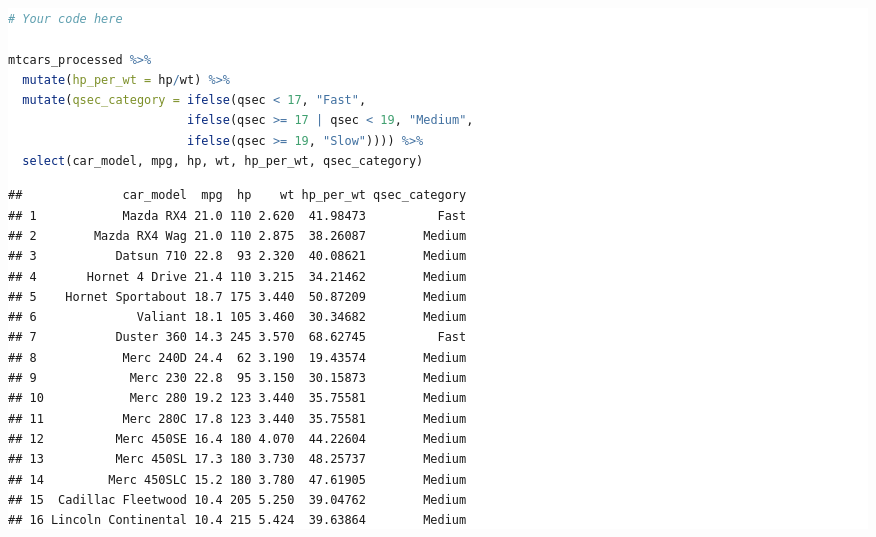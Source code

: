 ``` r
# Your code here

mtcars_processed %>%
  mutate(hp_per_wt = hp/wt) %>%
  mutate(qsec_category = ifelse(qsec < 17, "Fast",
                         ifelse(qsec >= 17 | qsec < 19, "Medium",
                         ifelse(qsec >= 19, "Slow")))) %>%
  select(car_model, mpg, hp, wt, hp_per_wt, qsec_category)
```

    ##              car_model  mpg  hp    wt hp_per_wt qsec_category
    ## 1            Mazda RX4 21.0 110 2.620  41.98473          Fast
    ## 2        Mazda RX4 Wag 21.0 110 2.875  38.26087        Medium
    ## 3           Datsun 710 22.8  93 2.320  40.08621        Medium
    ## 4       Hornet 4 Drive 21.4 110 3.215  34.21462        Medium
    ## 5    Hornet Sportabout 18.7 175 3.440  50.87209        Medium
    ## 6              Valiant 18.1 105 3.460  30.34682        Medium
    ## 7           Duster 360 14.3 245 3.570  68.62745          Fast
    ## 8            Merc 240D 24.4  62 3.190  19.43574        Medium
    ## 9             Merc 230 22.8  95 3.150  30.15873        Medium
    ## 10            Merc 280 19.2 123 3.440  35.75581        Medium
    ## 11           Merc 280C 17.8 123 3.440  35.75581        Medium
    ## 12          Merc 450SE 16.4 180 4.070  44.22604        Medium
    ## 13          Merc 450SL 17.3 180 3.730  48.25737        Medium
    ## 14         Merc 450SLC 15.2 180 3.780  47.61905        Medium
    ## 15  Cadillac Fleetwood 10.4 205 5.250  39.04762        Medium
    ## 16 Lincoln Continental 10.4 215 5.424  39.63864        Medium